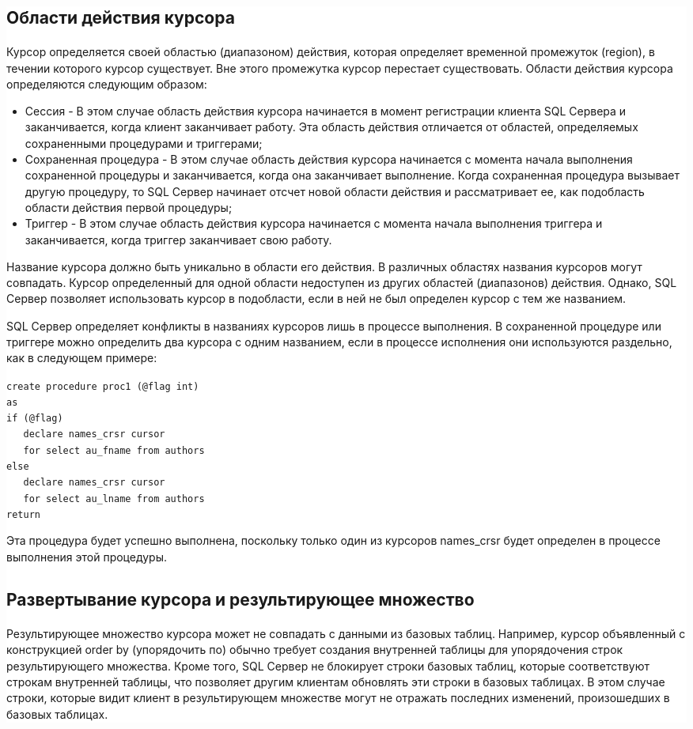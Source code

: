 
## Области действия курсора


Курсор определяется своей областью (диапазоном) действия, которая 
определяет временной промежуток (region), в течении которого курсор
существует. Вне этого промежутка курсор перестает существовать. Области
действия курсора определяются следующим образом:

- Сессия - В этом случае область действия курсора начинается в момент регистрации клиента SQL Сервера и заканчивается, когда клиент заканчивает работу. Эта область действия отличается от областей, определяемых сохраненными процедурами и триггерами;
- Сохраненная процедура - В этом случае область действия курсора начинается с момента начала выполнения сохраненной процедуры и заканчивается, когда она заканчивает выполнение. Когда сохраненная процедура вызывает другую процедуру, то SQL Сервер начинает отсчет новой области действия и рассматривает ее, как подобласть области действия первой процедуры;
- Триггер - В этом случае область действия курсора начинается с момента начала выполнения триггера и заканчивается, когда триггер заканчивает свою работу.

Название курсора должно быть уникально в области его действия. В
различных областях названия курсоров могут совпадать. Курсор
определенный для одной области недоступен из других областей
(диапазонов) действия. Однако, SQL Сервер позволяет использовать курсор
в подобласти, если в ней не был определен курсор с тем же названием.

SQL Сервер определяет конфликты в названиях курсоров лишь в процессе
выполнения. В сохраненной процедуре или триггере можно определить два
курсора с одним названием, если в процессе исполнения они используются
раздельно, как в следующем примере:

    create procedure proc1 (@flag int)
    as
    if (@flag)
       declare names_crsr cursor
       for select au_fname from authors
    else
       declare names_crsr cursor
       for select au_lname from authors
    return


Эта процедура будет успешно выполнена, поскольку только один из курсоров
names\_crsr будет определен в процессе выполнения этой процедуры.


## Развертывание курсора и результирующее множество


Результирующее множество курсора может не совпадать с данными из базовых
таблиц. Например, курсор объявленный с конструкцией order by
(упорядочить по) обычно требует создания внутренней таблицы для
упорядочения строк результирующего множества. Кроме того, SQL Сервер не
блокирует строки базовых таблиц, которые соответствуют строкам
внутренней таблицы, что позволяет другим клиентам обновлять эти строки в
базовых таблицах. В этом случае строки, которые видит клиент в
результирующем множестве могут не отражать последних изменений,
произошедших в базовых таблицах.
